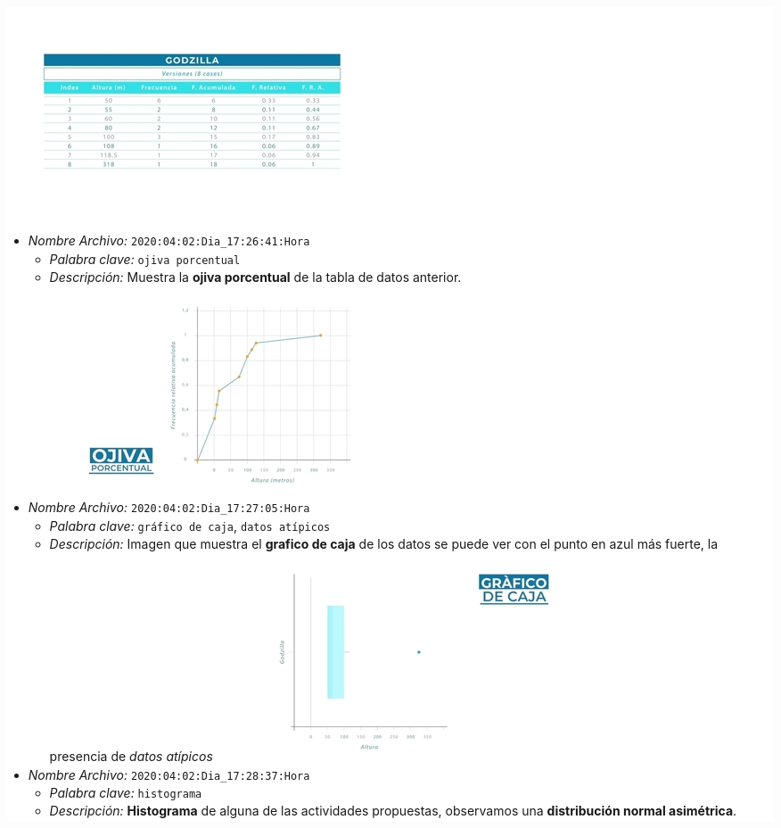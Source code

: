 ![](./ImagenesDocumentoFinal/Screenshot_20200402-172530_Coursera.jpg)
* *Nombre Archivo:* `2020:04:02:Dia_17:26:41:Hora`
    * *Palabra clave:* `ojiva porcentual`
    * *Descripción:*  Muestra la **ojiva porcentual** de la tabla de datos anterior.
![](./ImagenesDocumentoFinal/Screenshot_20200402-172641_Coursera.jpg)
* *Nombre Archivo:* `2020:04:02:Dia_17:27:05:Hora`
    * *Palabra clave:* `gráfico de caja`, `datos atípicos`
    * *Descripción:* Imagen que muestra el **grafico de caja** de los datos se puede ver con el punto en azul más fuerte, la presencia de *datos atípicos*
![](./ImagenesDocumentoFinal/Screenshot_20200402-172705_Coursera.jpg)
* *Nombre Archivo:* `2020:04:02:Dia_17:28:37:Hora`
    * *Palabra clave:* `histograma`
    * *Descripción:*  **Histograma** de alguna de las actividades propuestas, observamos una **distribución normal asimétrica**.  